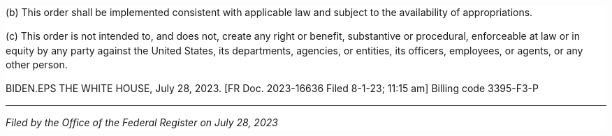 (b) This order shall be implemented consistent with applicable law and subject to the availability of appropriations.

(c) This order is not intended to, and does not, create any right or benefit, substantive or procedural, enforceable at law or in equity by any party against the United States, its departments, agencies, or entities, its officers, employees, or agents, or any other person.

BIDEN.EPS
THE WHITE HOUSE,
July 28, 2023.
[FR Doc. 2023-16636 
Filed 8-1-23; 11:15 am]
Billing code 3395-F3-P

---

*Filed by the Office of the Federal Register on July 28, 2023*
